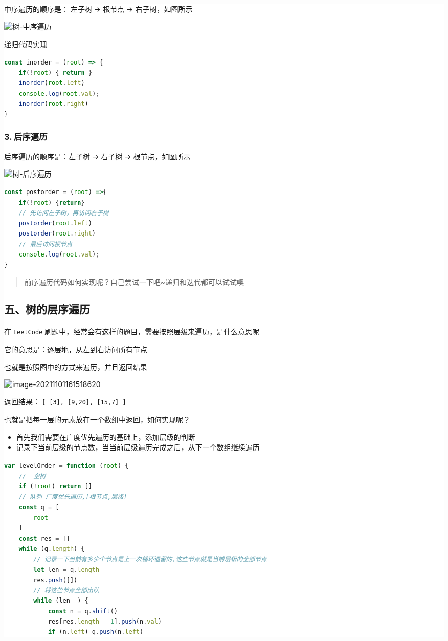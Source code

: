 中序遍历的顺序是： 左子树 -> 根节点 -> 右子树，如图所示

![树-中序遍历](https://ljcimg.oss-cn-beijing.aliyuncs.com/img/%E6%A0%91-%E4%B8%AD%E5%BA%8F%E9%81%8D%E5%8E%86.png)

递归代码实现

```js
const inorder = (root) => {
    if(!root) { return }
    inorder(root.left)
    console.log(root.val);
    inorder(root.right)
}
```

### 3. 后序遍历

后序遍历的顺序是：左子树 -> 右子树 -> 根节点，如图所示

![树-后序遍历](https://ljcimg.oss-cn-beijing.aliyuncs.com/img/%E6%A0%91-%E5%90%8E%E5%BA%8F%E9%81%8D%E5%8E%86.png)

```js
const postorder = (root) =>{
    if(!root) {return}
    // 先访问左子树，再访问右子树
    postorder(root.left)
    postorder(root.right)
    // 最后访问根节点
    console.log(root.val);
}
```

> 前序遍历代码如何实现呢？自己尝试一下吧~递归和迭代都可以试试噢

## 五、树的层序遍历

在 `LeetCode` 刷题中，经常会有这样的题目，需要按照层级来遍历，是什么意思呢

它的意思是：逐层地，从左到右访问所有节点

也就是按照图中的方式来遍历，并且返回结果

![image-20211101161518620](https://ljcimg.oss-cn-beijing.aliyuncs.com/img/image-20211101161518620.png)

返回结果： `[ [3], [9,20], [15,7] ]`

也就是把每一层的元素放在一个数组中返回，如何实现呢？

- 首先我们需要在广度优先遍历的基础上，添加层级的判断
- 记录下当前层级的节点数，当当前层级遍历完成之后，从下一个数组继续遍历

```js
var levelOrder = function (root) {
    //  空树
    if (!root) return []
    // 队列 广度优先遍历,[根节点,层级]
    const q = [
        root
    ]
    const res = []
    while (q.length) {
        // 记录一下当前有多少个节点是上一次循环遗留的,这些节点就是当前层级的全部节点
        let len = q.length
        res.push([])
        // 将这些节点全部出队
        while (len--) {
            const n = q.shift()
            res[res.length - 1].push(n.val)
            if (n.left) q.push(n.left)
```